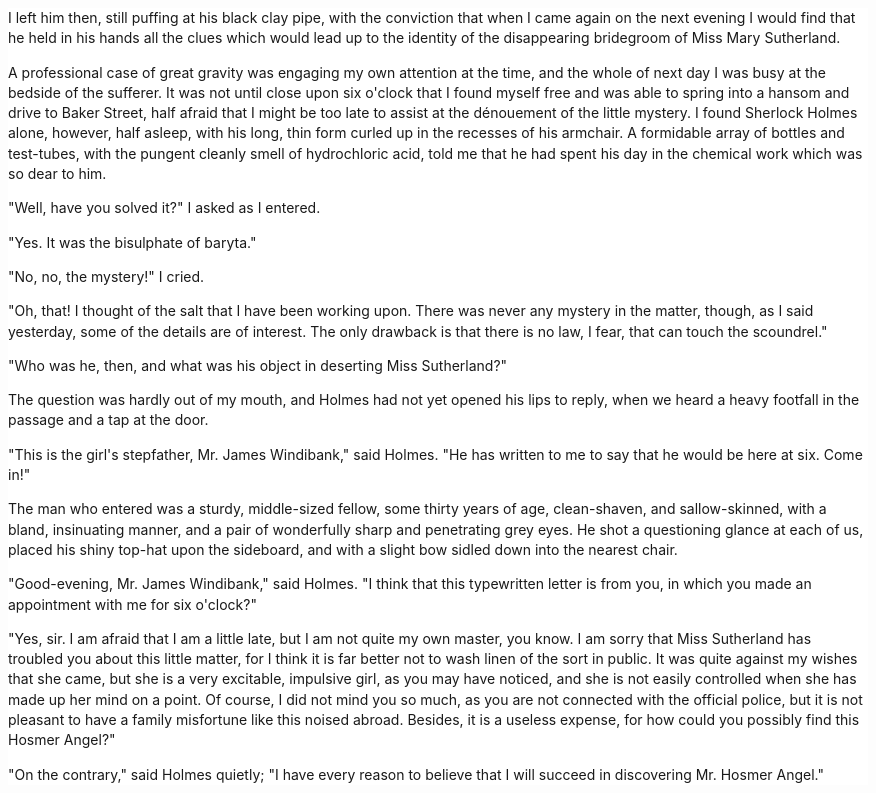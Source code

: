 I left him then, still puffing at his black clay pipe, with the
conviction that when I came again on the next evening I would
find that he held in his hands all the clues which would lead up
to the identity of the disappearing bridegroom of Miss Mary
Sutherland.

A professional case of great gravity was engaging my own
attention at the time, and the whole of next day I was busy at
the bedside of the sufferer. It was not until close upon six
o'clock that I found myself free and was able to spring into a
hansom and drive to Baker Street, half afraid that I might be too
late to assist at the dénouement of the little mystery. I found
Sherlock Holmes alone, however, half asleep, with his long, thin
form curled up in the recesses of his armchair. A formidable
array of bottles and test-tubes, with the pungent cleanly smell
of hydrochloric acid, told me that he had spent his day in the
chemical work which was so dear to him.

"Well, have you solved it?" I asked as I entered.

"Yes. It was the bisulphate of baryta."

"No, no, the mystery!" I cried.

"Oh, that! I thought of the salt that I have been working upon.
There was never any mystery in the matter, though, as I said
yesterday, some of the details are of interest. The only drawback
is that there is no law, I fear, that can touch the scoundrel."

"Who was he, then, and what was his object in deserting Miss
Sutherland?"

The question was hardly out of my mouth, and Holmes had not yet
opened his lips to reply, when we heard a heavy footfall in the
passage and a tap at the door.

"This is the girl's stepfather, Mr. James Windibank," said
Holmes. "He has written to me to say that he would be here at
six. Come in!"

The man who entered was a sturdy, middle-sized fellow, some
thirty years of age, clean-shaven, and sallow-skinned, with a
bland, insinuating manner, and a pair of wonderfully sharp and
penetrating grey eyes. He shot a questioning glance at each of
us, placed his shiny top-hat upon the sideboard, and with a
slight bow sidled down into the nearest chair.

"Good-evening, Mr. James Windibank," said Holmes. "I think that
this typewritten letter is from you, in which you made an
appointment with me for six o'clock?"

"Yes, sir. I am afraid that I am a little late, but I am not
quite my own master, you know. I am sorry that Miss Sutherland
has troubled you about this little matter, for I think it is far
better not to wash linen of the sort in public. It was quite
against my wishes that she came, but she is a very excitable,
impulsive girl, as you may have noticed, and she is not easily
controlled when she has made up her mind on a point. Of course, I
did not mind you so much, as you are not connected with the
official police, but it is not pleasant to have a family
misfortune like this noised abroad. Besides, it is a useless
expense, for how could you possibly find this Hosmer Angel?"

"On the contrary," said Holmes quietly; "I have every reason to
believe that I will succeed in discovering Mr. Hosmer Angel."

